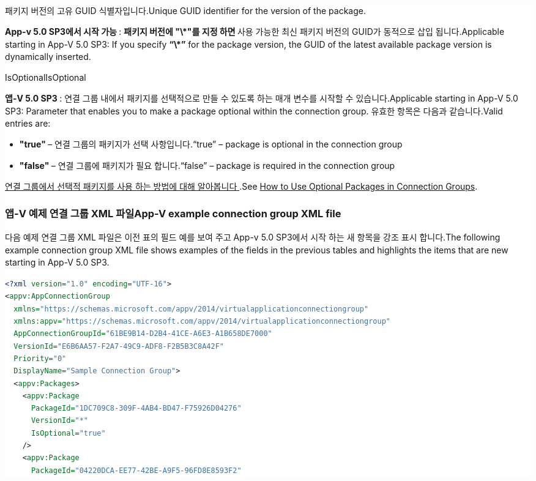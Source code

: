 <td align="left"><p><span data-ttu-id="22c7b-155">패키지 버전의 고유 GUID 식별자입니다.</span><span class="sxs-lookup"><span data-stu-id="22c7b-155">Unique GUID identifier for the version of the package.</span></span></p>
<p><strong><span data-ttu-id="22c7b-156">App-v 5.0 SP3에서 시작 가능 </strong> : <strong> 패키지 버전에 "\*"를 지정 하면 </strong> 사용 가능한 최신 패키지 버전의 GUID가 동적으로 삽입 됩니다.</span><span class="sxs-lookup"><span data-stu-id="22c7b-156">Applicable starting in App-V 5.0 SP3</strong>: If you specify <strong>“\*”</strong> for the package version, the GUID of the latest available package version is dynamically inserted.</span></span></p></td>
</tr>
<tr class="odd">
<td align="left"><p><span data-ttu-id="22c7b-157">IsOptional</span><span class="sxs-lookup"><span data-stu-id="22c7b-157">IsOptional</span></span></p></td>
<td align="left"><p><strong><span data-ttu-id="22c7b-158">앱-V 5.0 SP3 </strong> : 연결 그룹 내에서 패키지를 선택적으로 만들 수 있도록 하는 매개 변수를 시작할 수 있습니다.</span><span class="sxs-lookup"><span data-stu-id="22c7b-158">Applicable starting in App-V 5.0 SP3</strong>: Parameter that enables you to make a package optional within the connection group.</span></span> <span data-ttu-id="22c7b-159">유효한 항목은 다음과 같습니다.</span><span class="sxs-lookup"><span data-stu-id="22c7b-159">Valid entries are:</span></span></p>
<ul>
<li><p><strong><span data-ttu-id="22c7b-160">"true" </strong> – 연결 그룹의 패키지가 선택 사항입니다.</span><span class="sxs-lookup"><span data-stu-id="22c7b-160">“true”</strong> – package is optional in the connection group</span></span></p></li>
<li><p><strong><span data-ttu-id="22c7b-161">"false" </strong> – 연결 그룹에 패키지가 필요 합니다.</span><span class="sxs-lookup"><span data-stu-id="22c7b-161">“false”</strong> – package is required in the connection group</span></span></p></li>
</ul>
<p><span data-ttu-id="22c7b-162"><a href="how-to-use-optional-packages-in-connection-groups51.md" data-raw-source="[How to Use Optional Packages in Connection Groups](how-to-use-optional-packages-in-connection-groups51.md)">연결 그룹에서 선택적 패키지를 사용 하는 방법에 대해 알아봅니다 </a> .</span><span class="sxs-lookup"><span data-stu-id="22c7b-162">See <a href="how-to-use-optional-packages-in-connection-groups51.md" data-raw-source="[How to Use Optional Packages in Connection Groups](how-to-use-optional-packages-in-connection-groups51.md)">How to Use Optional Packages in Connection Groups</a>.</span></span></p></td>
</tr>
</tbody>
</table>

 

### <a href="" id="bkmk-50sp3-exp-cg-xml"></a><span data-ttu-id="22c7b-163">앱-V 예제 연결 그룹 XML 파일</span><span class="sxs-lookup"><span data-stu-id="22c7b-163">App-V example connection group XML file</span></span>

<span data-ttu-id="22c7b-164">다음 예제 연결 그룹 XML 파일은 이전 표의 필드 예를 보여 주고 App-v 5.0 SP3에서 시작 하는 새 항목을 강조 표시 합니다.</span><span class="sxs-lookup"><span data-stu-id="22c7b-164">The following example connection group XML file shows examples of the fields in the previous tables and highlights the items that are new starting in App-V 5.0 SP3.</span></span>

```XML
<?xml version="1.0" encoding="UTF-16">
<appv:AppConnectionGroup 
  xmlns="https://schemas.microsoft.com/appv/2014/virtualapplicationconnectiongroup"
  xmlns:appv="https://schemas.microsoft.com/appv/2014/virtualapplicationconnectiongroup"  
  AppConnectionGroupId="61BE9B14-D2B4-41CE-A6E3-A1B658DE7000"
  VersionId="E6B6AA57-F2A7-49C9-ADF8-F2B5B3C8A42F"
  Priority="0"  
  DisplayName="Sample Connection Group">
  <appv:Packages>    
    <appv:Package
      PackageId="1DC709C8-309F-4AB4-BD47-F75926D04276"
      VersionId="*"
      IsOptional="true"    
    />
    <appv:Package
      PackageId="04220DCA-EE77-42BE-A9F5-96FD8E8593F2"
```